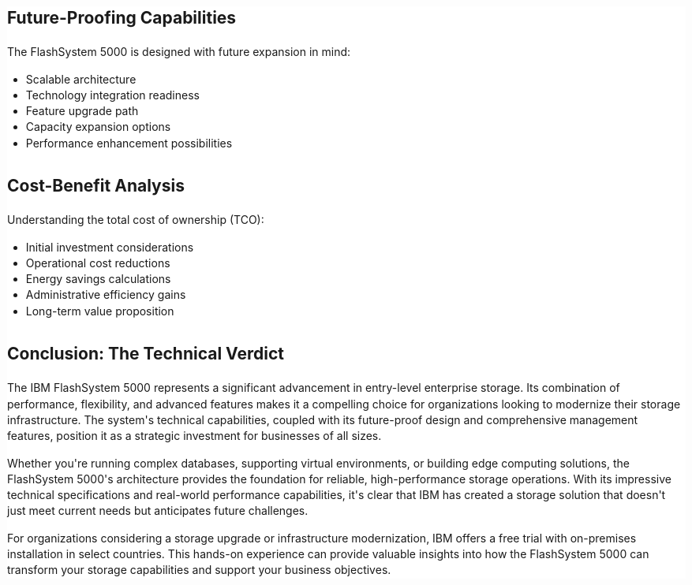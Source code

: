 ## Future-Proofing Capabilities

The FlashSystem 5000 is designed with future expansion in mind:

* Scalable architecture
* Technology integration readiness
* Feature upgrade path
* Capacity expansion options
* Performance enhancement possibilities

## Cost-Benefit Analysis

Understanding the total cost of ownership (TCO):

* Initial investment considerations
* Operational cost reductions
* Energy savings calculations
* Administrative efficiency gains
* Long-term value proposition

## Conclusion: The Technical Verdict

The IBM FlashSystem 5000 represents a significant advancement in entry-level enterprise storage. Its combination of performance, flexibility, and advanced features makes it a compelling choice for organizations looking to modernize their storage infrastructure. The system's technical capabilities, coupled with its future-proof design and comprehensive management features, position it as a strategic investment for businesses of all sizes.

Whether you're running complex databases, supporting virtual environments, or building edge computing solutions, the FlashSystem 5000's architecture provides the foundation for reliable, high-performance storage operations. With its impressive technical specifications and real-world performance capabilities, it's clear that IBM has created a storage solution that doesn't just meet current needs but anticipates future challenges.

For organizations considering a storage upgrade or infrastructure modernization, IBM offers a free trial with on-premises installation in select countries. This hands-on experience can provide valuable insights into how the FlashSystem 5000 can transform your storage capabilities and support your business objectives.
